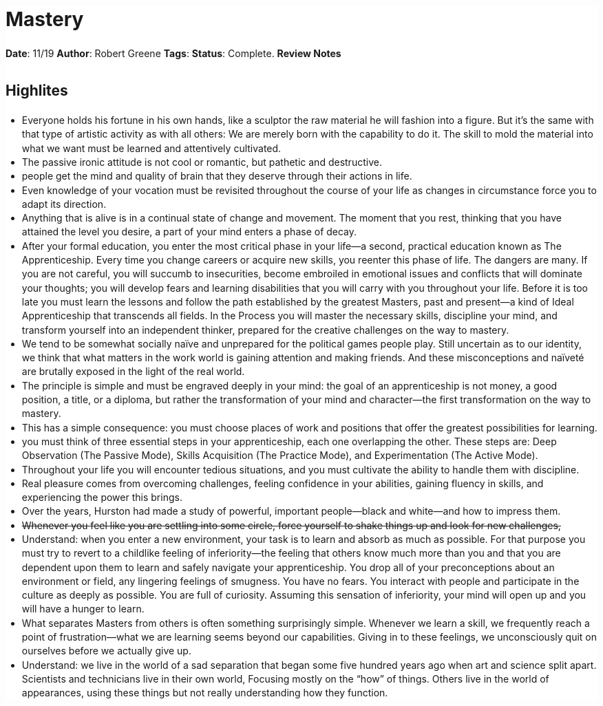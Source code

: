 # Mastery
**Date**: 11/19
**Author**: Robert Greene
**Tags**:
**Status**: Complete. **Review Notes**
## Highlites
* Everyone holds his fortune in his own hands, like a sculptor the raw material he will fashion into a figure. But it’s the same with that type of artistic activity as with all others: We are merely born with the capability to do it. The skill to mold the material into what we want must be learned and attentively cultivated.
* The passive ironic attitude is not cool or romantic, but pathetic and destructive.
* people get the mind and quality of brain that they deserve through their actions in life.
* Even knowledge of your vocation must be revisited throughout the course of your life as changes in circumstance force you to adapt its direction.
* Anything that is alive is in a continual state of change and movement. The moment that you rest, thinking that you have attained the level you desire, a part of your mind enters a phase of decay.
* After your formal education, you enter the most critical phase in your life—a second, practical education known as The Apprenticeship. Every time you change careers or acquire new skills, you reenter this phase of life. The dangers are many. If you are not careful, you will succumb to insecurities, become embroiled in emotional issues and conflicts that will dominate your thoughts; you will develop fears and learning disabilities that you will carry with you throughout your life. Before it is too late you must learn the lessons and follow the path established by the greatest Masters, past and present—a kind of Ideal Apprenticeship that transcends all fields. In the Process you will master the necessary skills, discipline your mind, and transform yourself into an independent thinker, prepared for the creative challenges on the way to mastery.
* We tend to be somewhat socially naïve and unprepared for the political games people play. Still uncertain as to our identity, we think that what matters in the work world is gaining attention and making friends. And these misconceptions and naïveté are brutally exposed in the light of the real world.
* The principle is simple and must be engraved deeply in your mind: the goal of an apprenticeship is not money, a good position, a title, or a diploma, but rather the transformation of your mind and character—the first transformation on the way to mastery.
* This has a simple consequence: you must choose places of work and positions that offer the greatest possibilities for learning.
* you must think of three essential steps in your apprenticeship, each one overlapping the other. These steps are: Deep Observation (The Passive Mode), Skills Acquisition (The Practice Mode), and Experimentation (The Active Mode).
* Throughout your life you will encounter tedious situations, and you must cultivate the ability to handle them with discipline.
* Real pleasure comes from overcoming challenges, feeling confidence in your abilities, gaining fluency in skills, and experiencing the power this brings.
* Over the years, Hurston had made a study of powerful, important people—black and white—and how to impress them.
* ~~Whenever you feel like you are settling into some circle, force yourself to shake things up and look for new challenges,~~
* Understand: when you enter a new environment, your task is to learn and absorb as much as possible. For that purpose you must try to revert to a childlike feeling of inferiority—the feeling that others know much more than you and that you are dependent upon them to learn and safely navigate your apprenticeship. You drop all of your preconceptions about an environment or field, any lingering feelings of smugness. You have no fears. You interact with people and participate in the culture as deeply as possible. You are full of curiosity. Assuming this sensation of inferiority, your mind will open up and you will have a hunger to learn.
* What separates Masters from others is often something surprisingly simple. Whenever we learn a skill, we frequently reach a point of frustration—what we are learning seems beyond our capabilities. Giving in to these feelings, we unconsciously quit on ourselves before we actually give up.
* Understand: we live in the world of a sad separation that began some five hundred years ago when art and science split apart. Scientists and technicians live in their own world, Focusing mostly on the “how” of things. Others live in the world of appearances, using these things but not really understanding how they function.